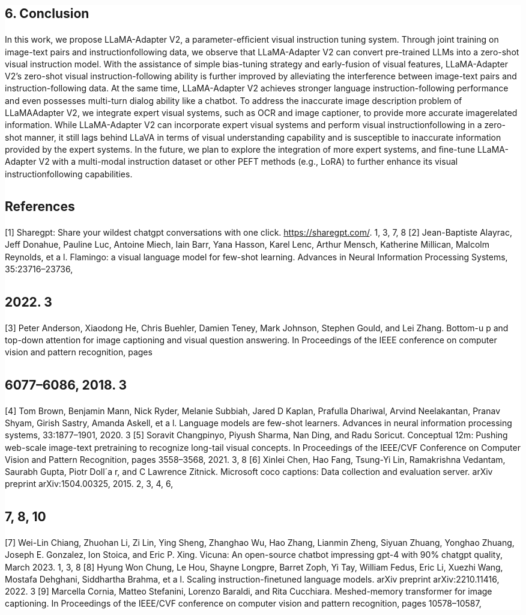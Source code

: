 ## 6. Conclusion

In this work, we propose LLaMA-Adapter V2, a parameter-efﬁcient visual instruction tuning system. Through joint training on image-text pairs and instructionfollowing data, we observe that LLaMA-Adapter V2 can convert pre-trained LLMs into a zero-shot visual instruction model. With the assistance of simple bias-tuning strategy and early-fusion of visual features, LLaMA-Adapter V2’s zero-shot visual instruction-following ability is further improved by alleviating the interference between image-text pairs and instruction-following data. At the same time, LLaMA-Adapter V2 achieves stronger language instruction-following performance and even possesses multi-turn dialog ability like a chatbot. To address the inaccurate image description problem of LLaMAAdapter V2, we integrate expert visual systems, such as OCR and image captioner, to provide more accurate imagerelated information. While LLaMA-Adapter V2 can incorporate expert visual systems and perform visual instructionfollowing in a zero-shot manner, it still lags behind LLaVA in terms of visual understanding capability and is susceptible to inaccurate information provided by the expert systems. In the future, we plan to explore the integration of more expert systems, and ﬁne-tune LLaMA-Adapter V2 with a multi-modal instruction dataset or other PEFT methods (e.g., LoRA) to further enhance its visual instructionfollowing capabilities.

## References

[1] Sharegpt: Share your wildest chatgpt conversations with one click. https://sharegpt.com/. 1, 3, 7, 8 [2] Jean-Baptiste Alayrac, Jeff Donahue, Pauline Luc, Antoine Miech, Iain Barr, Yana Hasson, Karel Lenc, Arthur Mensch, Katherine Millican, Malcolm Reynolds, et a l. Flamingo: a visual language model for few-shot learning. Advances in Neural Information Processing Systems, 35:23716–23736,

## 2022. 3

[3] Peter Anderson, Xiaodong He, Chris Buehler, Damien Teney, Mark Johnson, Stephen Gould, and Lei Zhang. Bottom-u p and top-down attention for image captioning and visual question answering. In Proceedings of the IEEE conference on computer vision and pattern recognition, pages

## 6077–6086, 2018. 3

[4] Tom Brown, Benjamin Mann, Nick Ryder, Melanie Subbiah, Jared D Kaplan, Prafulla Dhariwal, Arvind Neelakantan, Pranav Shyam, Girish Sastry, Amanda Askell, et a l. Language models are few-shot learners. Advances in neural information processing systems, 33:1877–1901, 2020. 3 [5] Soravit Changpinyo, Piyush Sharma, Nan Ding, and Radu Soricut. Conceptual 12m: Pushing web-scale image-text pretraining to recognize long-tail visual concepts. In Proceedings of the IEEE/CVF Conference on Computer Vision and Pattern Recognition, pages 3558–3568, 2021. 3, 8 [6] Xinlei Chen, Hao Fang, Tsung-Yi Lin, Ramakrishna Vedantam, Saurabh Gupta, Piotr Doll´a r, and C Lawrence Zitnick. Microsoft coco captions: Data collection and evaluation server. arXiv preprint arXiv:1504.00325, 2015. 2, 3, 4, 6,

## 7, 8, 10

[7] Wei-Lin Chiang, Zhuohan Li, Zi Lin, Ying Sheng, Zhanghao Wu, Hao Zhang, Lianmin Zheng, Siyuan Zhuang, Yonghao Zhuang, Joseph E. Gonzalez, Ion Stoica, and Eric P. Xing. Vicuna: An open-source chatbot impressing gpt-4 with 90% chatgpt quality, March 2023. 1, 3, 8 [8] Hyung Won Chung, Le Hou, Shayne Longpre, Barret Zoph, Yi Tay, William Fedus, Eric Li, Xuezhi Wang, Mostafa Dehghani, Siddhartha Brahma, et a l. Scaling instruction-ﬁnetuned language models. arXiv preprint arXiv:2210.11416, 2022. 3 [9] Marcella Cornia, Matteo Stefanini, Lorenzo Baraldi, and Rita Cucchiara. Meshed-memory transformer for image captioning. In Proceedings of the IEEE/CVF conference on computer vision and pattern recognition, pages 10578–10587,
